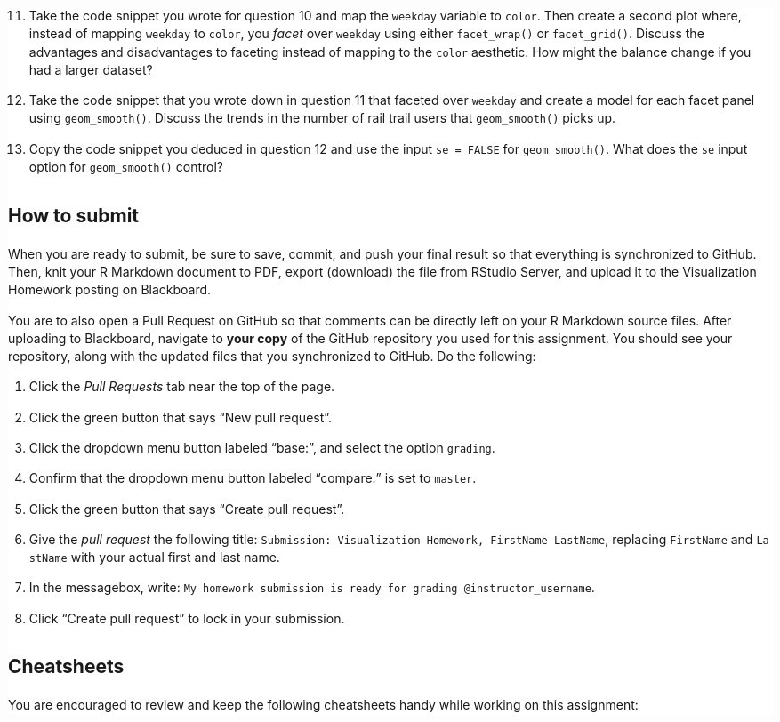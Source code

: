 11. Take the code snippet you wrote for question 10 and map the
    `weekday` variable to `color`. Then create a second plot where,
    instead of mapping `weekday` to `color`, you *facet* over `weekday`
    using either `facet_wrap()` or `facet_grid()`. Discuss the
    advantages and disadvantages to faceting instead of mapping to the
    `color` aesthetic. How might the balance change if you had a larger
    dataset?

12. Take the code snippet that you wrote down in question 11 that
    faceted over `weekday` and create a model for each facet panel using
    `geom_smooth()`. Discuss the trends in the number of rail trail
    users that `geom_smooth()` picks up.

13. Copy the code snippet you deduced in question 12 and use the input
    `se = FALSE` for `geom_smooth()`. What does the `se` input option
    for `geom_smooth()` control?

## How to submit

When you are ready to submit, be sure to save, commit, and push your
final result so that everything is synchronized to GitHub. Then, knit
your R Markdown document to PDF, export (download) the file from RStudio
Server, and upload it to the Visualization Homework posting on
Blackboard.

You are to also open a Pull Request on GitHub so that comments can be
directly left on your R Markdown source files. After uploading to
Blackboard, navigate to **your copy** of the GitHub repository you used
for this assignment. You should see your repository, along with the
updated files that you synchronized to GitHub. Do the following:

1.  Click the *Pull Requests* tab near the top of the page.

2.  Click the green button that says “New pull request”.

3.  Click the dropdown menu button labeled “base:”, and select the
    option `grading`.

4.  Confirm that the dropdown menu button labeled “compare:” is set to
    `master`.

5.  Click the green button that says “Create pull request”.

6.  Give the *pull request* the following title: `Submission:
    Visualization Homework, FirstName LastName`, replacing `FirstName`
    and `LastName` with your actual first and last name.

7.  In the messagebox, write: `My homework submission is ready for
    grading @instructor_username`.

8.  Click “Create pull request” to lock in your submission.

## Cheatsheets

You are encouraged to review and keep the following cheatsheets handy
while working on this assignment:
